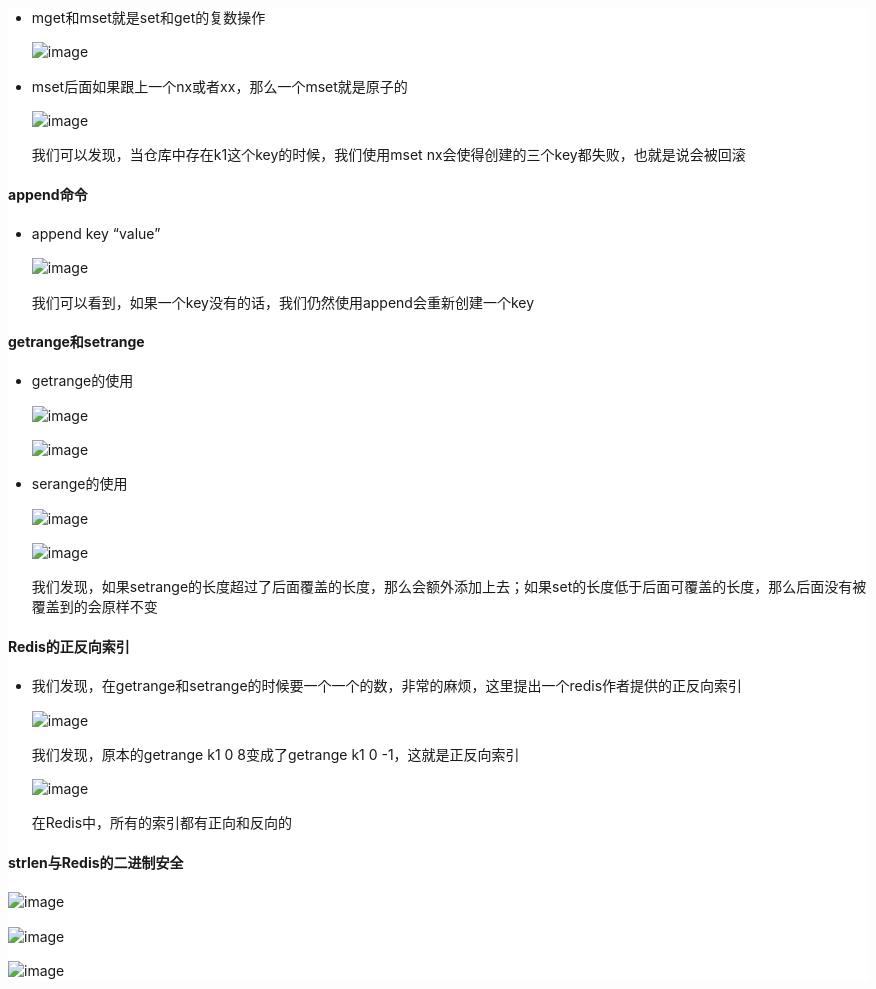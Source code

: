- mget和mset就是set和get的复数操作

  ![image](D:\个人主页项目\博客记录\images\posts\Redis\2021-1-23-Redis系列二之Redis的String、bitmap简单使用-9.jpg)

- mset后面如果跟上一个nx或者xx，那么一个mset就是原子的

  ![image](D:\个人主页项目\博客记录\images\posts\Redis\2021-1-23-Redis系列二之Redis的String、bitmap简单使用-10.jpg)

  我们可以发现，当仓库中存在k1这个key的时候，我们使用mset nx会使得创建的三个key都失败，也就是说会被回滚

#### append命令

- append key “value”

  ![image](D:\个人主页项目\博客记录\images\posts\Redis\2021-1-23-Redis系列二之Redis的String、bitmap简单使用-11.jpg)

  我们可以看到，如果一个key没有的话，我们仍然使用append会重新创建一个key

#### getrange和setrange

- getrange的使用

  ![image](D:\个人主页项目\博客记录\images\posts\Redis\2021-1-23-Redis系列二之Redis的String、bitmap简单使用-12.jpg)

  ![image](D:\个人主页项目\博客记录\images\posts\Redis\2021-1-23-Redis系列二之Redis的String、bitmap简单使用-13.jpg)

- serange的使用

  ![image](D:\个人主页项目\博客记录\images\posts\Redis\2021-1-23-Redis系列二之Redis的String、bitmap简单使用-14.jpg)

  ![image](D:\个人主页项目\博客记录\images\posts\Redis\2021-1-23-Redis系列二之Redis的String、bitmap简单使用-15.jpg)

  我们发现，如果setrange的长度超过了后面覆盖的长度，那么会额外添加上去；如果set的长度低于后面可覆盖的长度，那么后面没有被覆盖到的会原样不变

#### Redis的正反向索引

- 我们发现，在getrange和setrange的时候要一个一个的数，非常的麻烦，这里提出一个redis作者提供的正反向索引

  ![image](D:\个人主页项目\博客记录\images\posts\Redis\2021-1-23-Redis系列二之Redis的String、bitmap简单使用-16.jpg)

  我们发现，原本的getrange k1 0 8变成了getrange k1 0 -1，这就是正反向索引

  ![image](D:\个人主页项目\博客记录\images\posts\Redis\2021-1-23-Redis系列二之Redis的String、bitmap简单使用-17.jpg)

  在Redis中，所有的索引都有正向和反向的

#### strlen与Redis的二进制安全

![image](D:\个人主页项目\博客记录\images\posts\Redis\2021-1-23-Redis系列二之Redis的String、bitmap简单使用-18.jpg)

![image](D:\个人主页项目\博客记录\images\posts\Redis\2021-1-23-Redis系列二之Redis的String、bitmap简单使用-19.jpg)

![image](D:\个人主页项目\博客记录\images\posts\Redis\2021-1-23-Redis系列二之Redis的String、bitmap简单使用-28.jpg)
